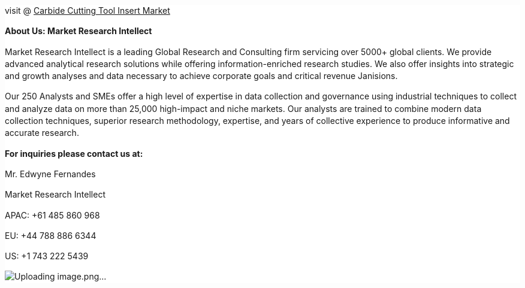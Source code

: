 visit&nbsp;@</strong>&nbsp;</span><span class="font-[700]"><a href="https://www.marketresearchintellect.com/product/global-carbide-cutting-tool-insert-market-size-and-forecast/?utm_source=Linkedin&utm_medium=865" target="_blank" data-tracking-control-name="article-ssr-frontend-pulse_little-text-block" data-tracking-will-navigate="" data-test-link="">Carbide Cutting Tool Insert Market</a></span></p><p><strong><span class="font-[700]">About Us: Market Research Intellect</span></strong></p><p><span class="">Market Research Intellect is a leading Global Research and Consulting firm servicing over 5000+ global clients. We provide advanced analytical research solutions while offering information-enriched research studies.&nbsp;</span>We also offer insights into strategic and growth analyses and data necessary to achieve corporate goals and critical revenue Janisions.</p><p><span class="">Our 250 Analysts and SMEs offer a high level of expertise in data collection and governance using industrial techniques to collect and analyze data on more than 25,000 high-impact and niche markets. Our analysts are trained to combine modern data collection techniques, superior research methodology, expertise, and years of collective experience to produce informative and accurate research.</span></p><p><strong>For inquiries please contact us at:</strong></p><p>Mr. Edwyne Fernandes</p><p>Market Research Intellect</p><p>APAC: +61 485 860 968</p><p>EU: +44 788 886 6344</p><p>US: +1 743 222 5439</p>
![Uploading image.png…]()
